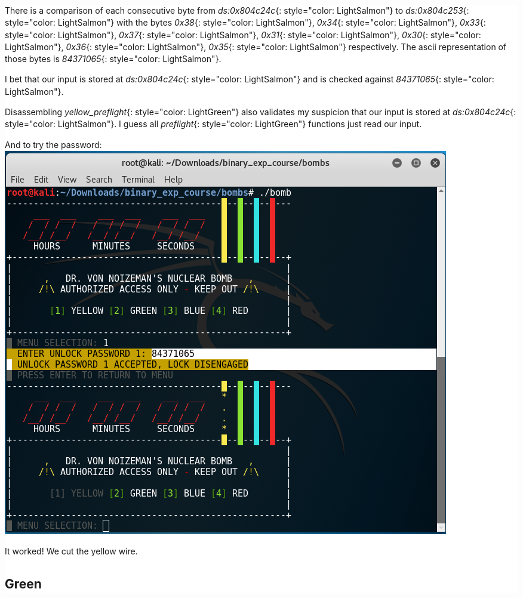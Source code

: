 There is a comparison of each consecutive byte from *ds:0x804c24c*{: style="color: LightSalmon"} to *ds:0x804c253*{: style="color: LightSalmon"} with the bytes *0x38*{: style="color: LightSalmon"}, *0x34*{: style="color: LightSalmon"}, *0x33*{: style="color: LightSalmon"}, *0x37*{: style="color: LightSalmon"}, *0x31*{: style="color: LightSalmon"}, *0x30*{: style="color: LightSalmon"}, *0x36*{: style="color: LightSalmon"}, *0x35*{: style="color: LightSalmon"} respectively. The ascii representation of those bytes is *84371065*{: style="color: LightSalmon"}.

I bet that our input is stored at *ds:0x804c24c*{: style="color: LightSalmon"} and is checked against *84371065*{: style="color: LightSalmon"}.

Disassembling *yellow_preflight*{: style="color: LightGreen"} also validates my suspicion that our input is stored at *ds:0x804c24c*{: style="color: LightSalmon"}. I guess all *preflight*{: style="color: LightGreen"} functions just read our input.

And to try the password:
![bomb_yellow_2](/images/basic_reverse_engineering/bomb_yellow_2.png)

It worked! We cut the yellow wire.

## Green

